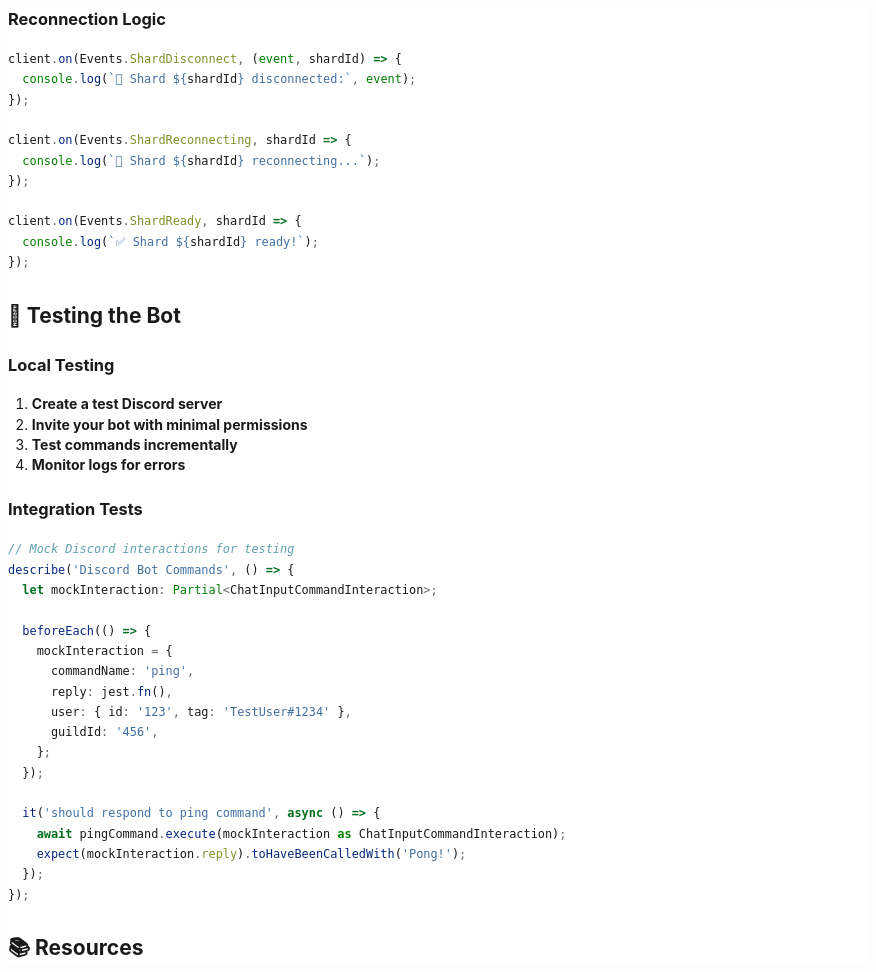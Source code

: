 ```typescript
```

### Reconnection Logic

```typescript
client.on(Events.ShardDisconnect, (event, shardId) => {
  console.log(`🔌 Shard ${shardId} disconnected:`, event);
});

client.on(Events.ShardReconnecting, shardId => {
  console.log(`🔄 Shard ${shardId} reconnecting...`);
});

client.on(Events.ShardReady, shardId => {
  console.log(`✅ Shard ${shardId} ready!`);
});
```

## 🧪 Testing the Bot

### Local Testing

1. **Create a test Discord server**
2. **Invite your bot with minimal permissions**
3. **Test commands incrementally**
4. **Monitor logs for errors**

### Integration Tests

```typescript
// Mock Discord interactions for testing
describe('Discord Bot Commands', () => {
  let mockInteraction: Partial<ChatInputCommandInteraction>;

  beforeEach(() => {
    mockInteraction = {
      commandName: 'ping',
      reply: jest.fn(),
      user: { id: '123', tag: 'TestUser#1234' },
      guildId: '456',
    };
  });

  it('should respond to ping command', async () => {
    await pingCommand.execute(mockInteraction as ChatInputCommandInteraction);
    expect(mockInteraction.reply).toHaveBeenCalledWith('Pong!');
  });
});
```

## 📚 Resources
